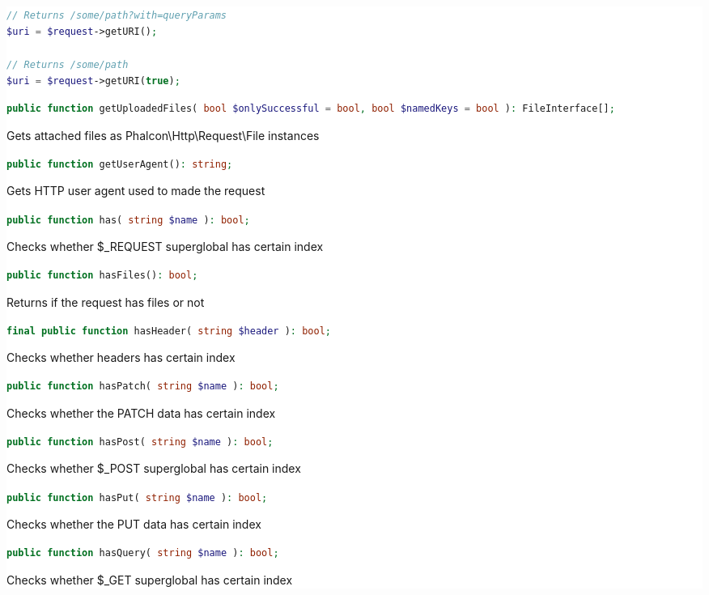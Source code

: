 ```php
// Returns /some/path?with=queryParams
$uri = $request->getURI();

// Returns /some/path
$uri = $request->getURI(true);
```


```php
public function getUploadedFiles( bool $onlySuccessful = bool, bool $namedKeys = bool ): FileInterface[];
```
Gets attached files as Phalcon\Http\Request\File instances


```php
public function getUserAgent(): string;
```
Gets HTTP user agent used to made the request


```php
public function has( string $name ): bool;
```
Checks whether $_REQUEST superglobal has certain index


```php
public function hasFiles(): bool;
```
Returns if the request has files or not


```php
final public function hasHeader( string $header ): bool;
```
Checks whether headers has certain index


```php
public function hasPatch( string $name ): bool;
```
Checks whether the PATCH data has certain index


```php
public function hasPost( string $name ): bool;
```
Checks whether $_POST superglobal has certain index


```php
public function hasPut( string $name ): bool;
```
Checks whether the PUT data has certain index


```php
public function hasQuery( string $name ): bool;
```
Checks whether $_GET superglobal has certain index

